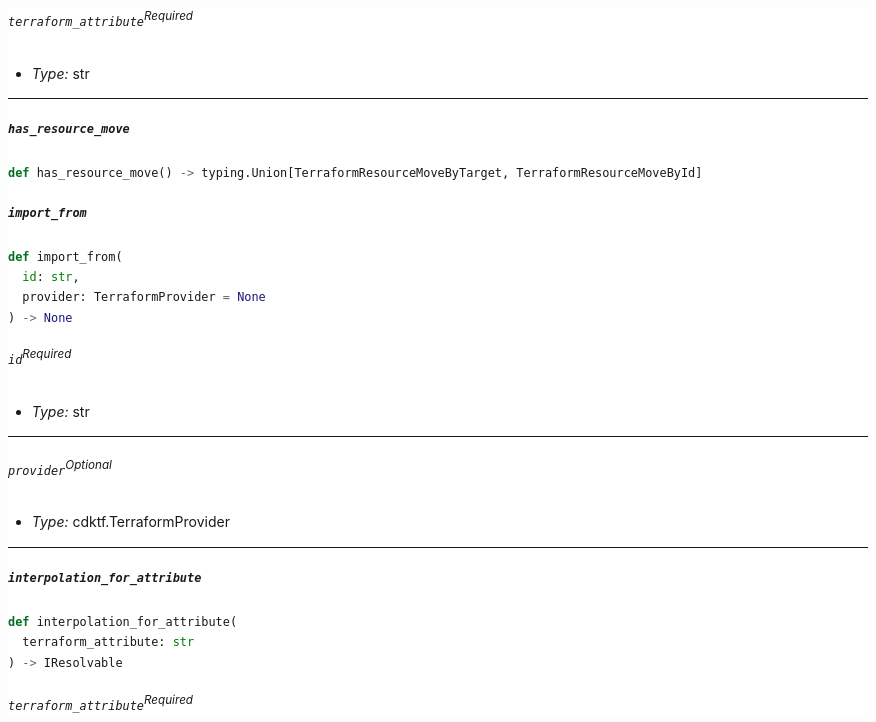 ###### `terraform_attribute`<sup>Required</sup> <a name="terraform_attribute" id="@cdktf/provider-gitlab.serviceGithub.ServiceGithub.getStringMapAttribute.parameter.terraformAttribute"></a>

- *Type:* str

---

##### `has_resource_move` <a name="has_resource_move" id="@cdktf/provider-gitlab.serviceGithub.ServiceGithub.hasResourceMove"></a>

```python
def has_resource_move() -> typing.Union[TerraformResourceMoveByTarget, TerraformResourceMoveById]
```

##### `import_from` <a name="import_from" id="@cdktf/provider-gitlab.serviceGithub.ServiceGithub.importFrom"></a>

```python
def import_from(
  id: str,
  provider: TerraformProvider = None
) -> None
```

###### `id`<sup>Required</sup> <a name="id" id="@cdktf/provider-gitlab.serviceGithub.ServiceGithub.importFrom.parameter.id"></a>

- *Type:* str

---

###### `provider`<sup>Optional</sup> <a name="provider" id="@cdktf/provider-gitlab.serviceGithub.ServiceGithub.importFrom.parameter.provider"></a>

- *Type:* cdktf.TerraformProvider

---

##### `interpolation_for_attribute` <a name="interpolation_for_attribute" id="@cdktf/provider-gitlab.serviceGithub.ServiceGithub.interpolationForAttribute"></a>

```python
def interpolation_for_attribute(
  terraform_attribute: str
) -> IResolvable
```

###### `terraform_attribute`<sup>Required</sup> <a name="terraform_attribute" id="@cdktf/provider-gitlab.serviceGithub.ServiceGithub.interpolationForAttribute.parameter.terraformAttribute"></a>

